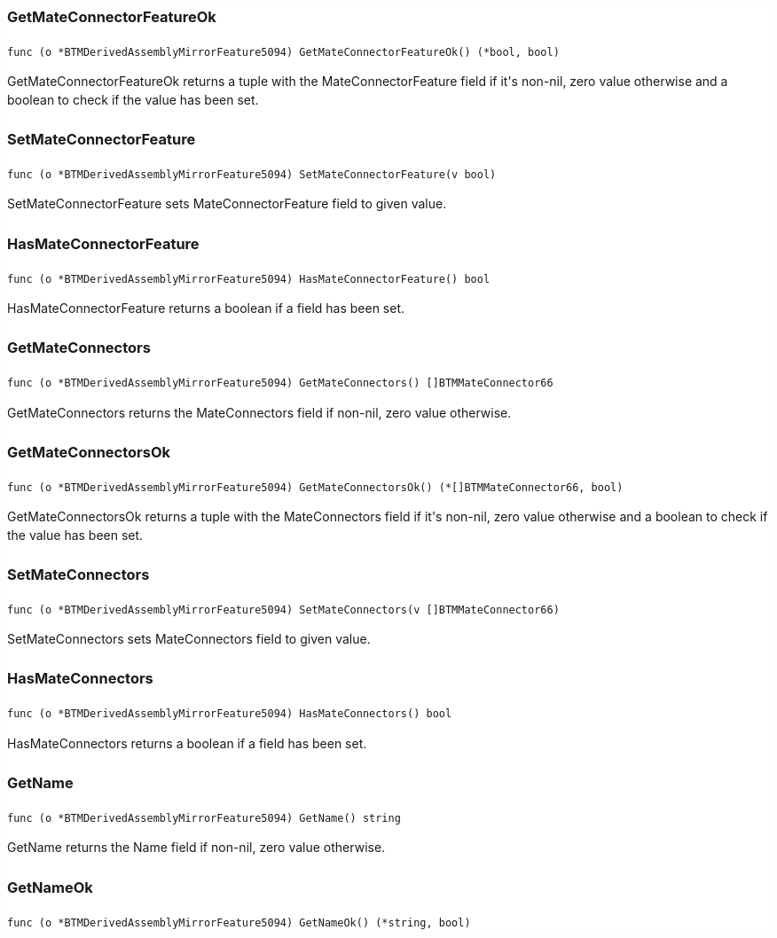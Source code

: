 ### GetMateConnectorFeatureOk

`func (o *BTMDerivedAssemblyMirrorFeature5094) GetMateConnectorFeatureOk() (*bool, bool)`

GetMateConnectorFeatureOk returns a tuple with the MateConnectorFeature field if it's non-nil, zero value otherwise
and a boolean to check if the value has been set.

### SetMateConnectorFeature

`func (o *BTMDerivedAssemblyMirrorFeature5094) SetMateConnectorFeature(v bool)`

SetMateConnectorFeature sets MateConnectorFeature field to given value.

### HasMateConnectorFeature

`func (o *BTMDerivedAssemblyMirrorFeature5094) HasMateConnectorFeature() bool`

HasMateConnectorFeature returns a boolean if a field has been set.

### GetMateConnectors

`func (o *BTMDerivedAssemblyMirrorFeature5094) GetMateConnectors() []BTMMateConnector66`

GetMateConnectors returns the MateConnectors field if non-nil, zero value otherwise.

### GetMateConnectorsOk

`func (o *BTMDerivedAssemblyMirrorFeature5094) GetMateConnectorsOk() (*[]BTMMateConnector66, bool)`

GetMateConnectorsOk returns a tuple with the MateConnectors field if it's non-nil, zero value otherwise
and a boolean to check if the value has been set.

### SetMateConnectors

`func (o *BTMDerivedAssemblyMirrorFeature5094) SetMateConnectors(v []BTMMateConnector66)`

SetMateConnectors sets MateConnectors field to given value.

### HasMateConnectors

`func (o *BTMDerivedAssemblyMirrorFeature5094) HasMateConnectors() bool`

HasMateConnectors returns a boolean if a field has been set.

### GetName

`func (o *BTMDerivedAssemblyMirrorFeature5094) GetName() string`

GetName returns the Name field if non-nil, zero value otherwise.

### GetNameOk

`func (o *BTMDerivedAssemblyMirrorFeature5094) GetNameOk() (*string, bool)`
